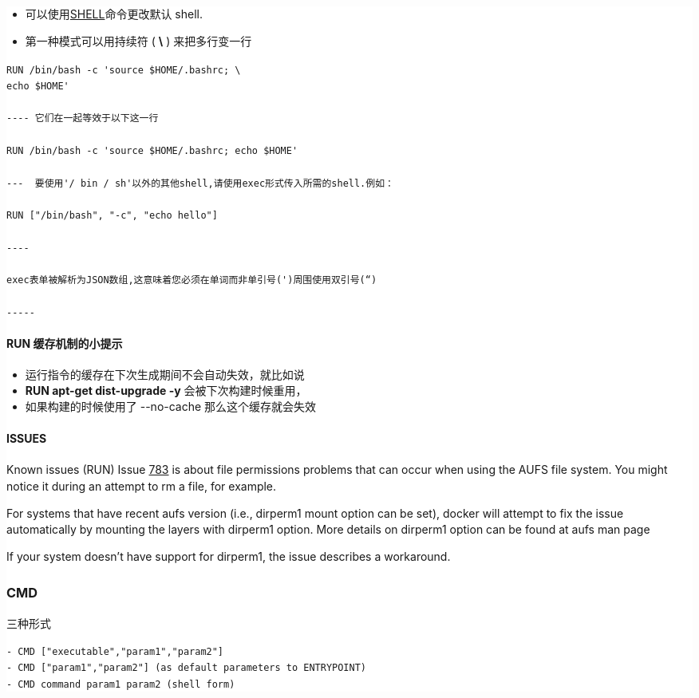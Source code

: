 - 可以使用[SHELL](#shell)命令更改默认 shell.

- 第一种模式可以用持续符 ( **\\** ) 来把多行变一行



```vim
RUN /bin/bash -c 'source $HOME/.bashrc; \
echo $HOME'

---- 它们在一起等效于以下这一行

RUN /bin/bash -c 'source $HOME/.bashrc; echo $HOME'

---  要使用'/ bin / sh'以外的其他shell,请使用exec形式传入所需的shell.例如：

RUN ["/bin/bash", "-c", "echo hello"]

----

exec表单被解析为JSON数组,这意味着您必须在单词而非单引号(')周围使用双引号(“)

-----
```



#### RUN 缓存机制的小提示

- 运行指令的缓存在下次生成期间不会自动失效，就比如说
- **RUN apt-get dist-upgrade -y** 会被下次构建时候重用，
- 如果构建的时候使用了 --no-cache 那么这个缓存就会失效

#### ISSUES

Known issues (RUN)
Issue [783](https://github.com/docker/docker/issues/783) is about file permissions problems that can occur when using the AUFS file system. You might notice it during an attempt to rm a file, for example.

For systems that have recent aufs version (i.e., dirperm1 mount option can be set), docker will attempt to fix the issue automatically by mounting the layers with dirperm1 option. More details on dirperm1 option can be found at aufs man page

If your system doesn’t have support for dirperm1, the issue describes a workaround.

### CMD

三种形式



```vim
- CMD ["executable","param1","param2"]
- CMD ["param1","param2"] (as default parameters to ENTRYPOINT)
- CMD command param1 param2 (shell form)
```
